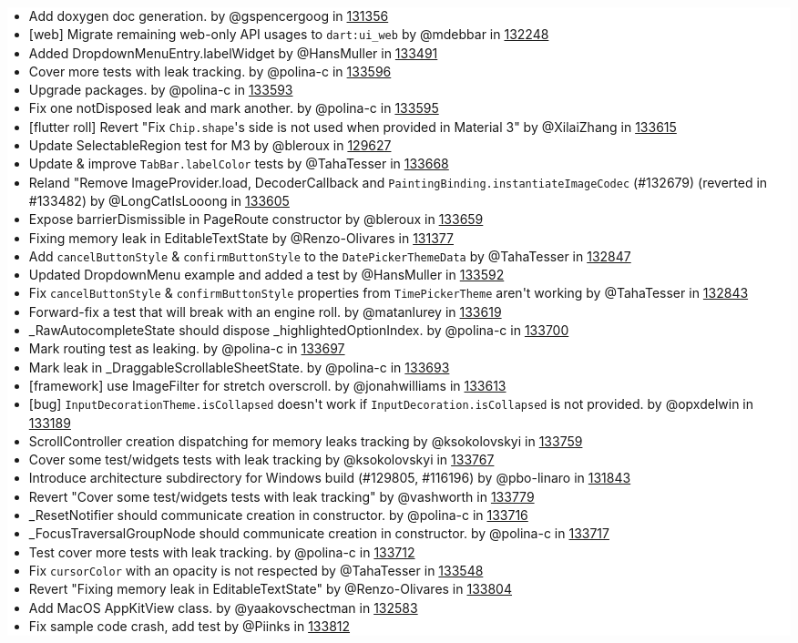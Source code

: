 * Add doxygen doc generation. by @gspencergoog in [131356](https://github.com/flutter/flutter/pull/131356)
* [web] Migrate remaining web-only API usages to `dart:ui_web` by @mdebbar in [132248](https://github.com/flutter/flutter/pull/132248)
* Added DropdownMenuEntry.labelWidget by @HansMuller in [133491](https://github.com/flutter/flutter/pull/133491)
* Cover more tests with leak tracking. by @polina-c in [133596](https://github.com/flutter/flutter/pull/133596)
* Upgrade packages. by @polina-c in [133593](https://github.com/flutter/flutter/pull/133593)
* Fix one notDisposed leak and mark another. by @polina-c in [133595](https://github.com/flutter/flutter/pull/133595)
* [flutter roll] Revert "Fix `Chip.shape`'s side is not used when provided in Material 3" by @XilaiZhang in [133615](https://github.com/flutter/flutter/pull/133615)
* Update SelectableRegion test for M3 by @bleroux in [129627](https://github.com/flutter/flutter/pull/129627)
* Update & improve `TabBar.labelColor` tests by @TahaTesser in [133668](https://github.com/flutter/flutter/pull/133668)
* Reland "Remove ImageProvider.load, DecoderCallback and `PaintingBinding.instantiateImageCodec` (#132679) (reverted in #133482) by @LongCatIsLooong in [133605](https://github.com/flutter/flutter/pull/133605)
* Expose barrierDismissible in PageRoute constructor by @bleroux in [133659](https://github.com/flutter/flutter/pull/133659)
* Fixing memory leak in EditableTextState by @Renzo-Olivares in [131377](https://github.com/flutter/flutter/pull/131377)
* Add `cancelButtonStyle` & `confirmButtonStyle` to the `DatePickerThemeData` by @TahaTesser in [132847](https://github.com/flutter/flutter/pull/132847)
* Updated DropdownMenu example and added a test by @HansMuller in [133592](https://github.com/flutter/flutter/pull/133592)
* Fix `cancelButtonStyle` & `confirmButtonStyle` properties  from `TimePickerTheme`  aren't working by @TahaTesser in [132843](https://github.com/flutter/flutter/pull/132843)
* Forward-fix a test that will break with an engine roll. by @matanlurey in [133619](https://github.com/flutter/flutter/pull/133619)
* _RawAutocompleteState should dispose _highlightedOptionIndex. by @polina-c in [133700](https://github.com/flutter/flutter/pull/133700)
* Mark routing test as leaking. by @polina-c in [133697](https://github.com/flutter/flutter/pull/133697)
* Mark leak in _DraggableScrollableSheetState. by @polina-c in [133693](https://github.com/flutter/flutter/pull/133693)
* [framework] use ImageFilter for stretch overscroll. by @jonahwilliams in [133613](https://github.com/flutter/flutter/pull/133613)
* [bug] `InputDecorationTheme.isCollapsed` doesn't work if `InputDecoration.isCollapsed` is not provided. by @opxdelwin in [133189](https://github.com/flutter/flutter/pull/133189)
* ScrollController creation dispatching for memory leaks tracking by @ksokolovskyi in [133759](https://github.com/flutter/flutter/pull/133759)
* Cover some test/widgets tests with leak tracking by @ksokolovskyi in [133767](https://github.com/flutter/flutter/pull/133767)
* Introduce architecture subdirectory for Windows build (#129805, #116196) by @pbo-linaro in [131843](https://github.com/flutter/flutter/pull/131843)
* Revert "Cover some test/widgets tests with leak tracking" by @vashworth in [133779](https://github.com/flutter/flutter/pull/133779)
* _ResetNotifier  should communicate creation in constructor. by @polina-c in [133716](https://github.com/flutter/flutter/pull/133716)
* _FocusTraversalGroupNode should communicate creation in constructor. by @polina-c in [133717](https://github.com/flutter/flutter/pull/133717)
* Test cover more tests with leak tracking. by @polina-c in [133712](https://github.com/flutter/flutter/pull/133712)
* Fix `cursorColor` with an opacity is not respected by @TahaTesser in [133548](https://github.com/flutter/flutter/pull/133548)
* Revert "Fixing memory leak in EditableTextState" by @Renzo-Olivares in [133804](https://github.com/flutter/flutter/pull/133804)
* Add MacOS AppKitView class. by @yaakovschectman in [132583](https://github.com/flutter/flutter/pull/132583)
* Fix sample code crash, add test by @Piinks in [133812](https://github.com/flutter/flutter/pull/133812)

[CHANGELOG]: {{site.repo.flutter}}/blob/main/CHANGELOG.md